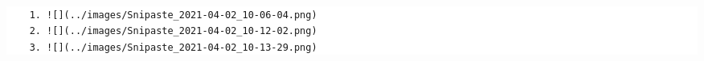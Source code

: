         1. ![](../images/Snipaste_2021-04-02_10-06-04.png)
        2. ![](../images/Snipaste_2021-04-02_10-12-02.png)
        3. ![](../images/Snipaste_2021-04-02_10-13-29.png)